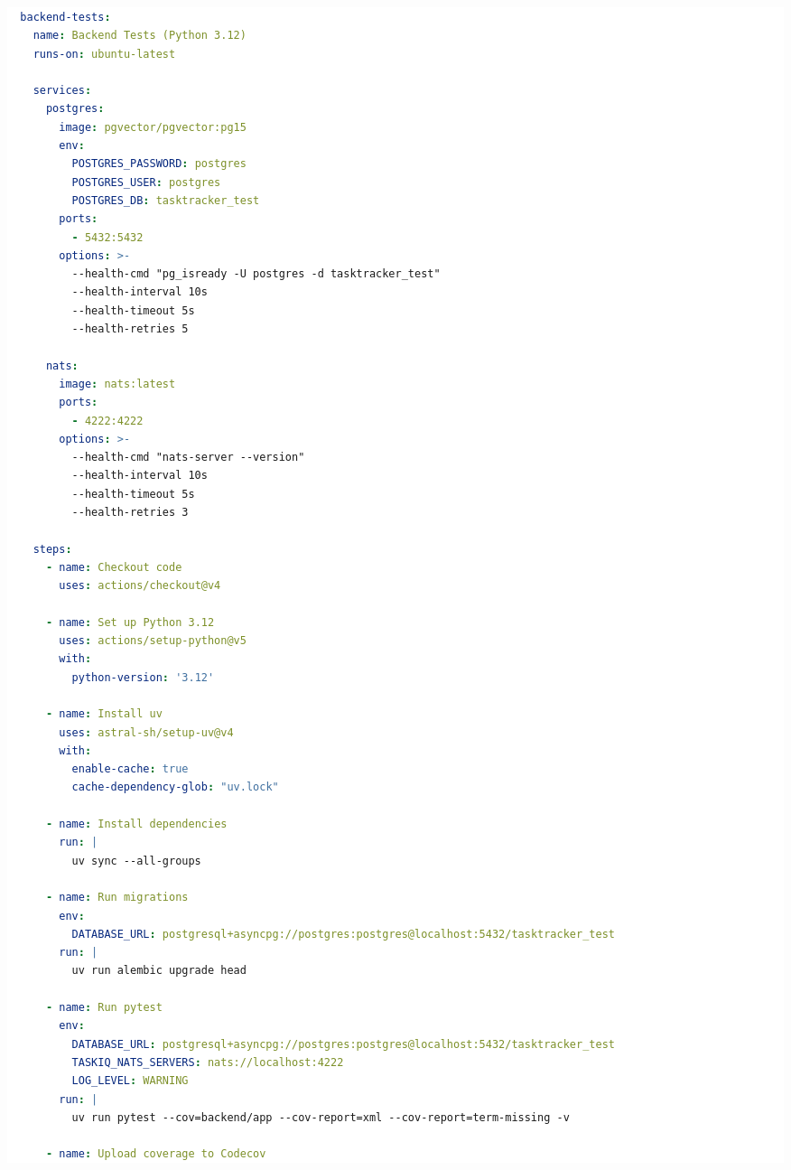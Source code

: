 ```yaml
  backend-tests:
    name: Backend Tests (Python 3.12)
    runs-on: ubuntu-latest

    services:
      postgres:
        image: pgvector/pgvector:pg15
        env:
          POSTGRES_PASSWORD: postgres
          POSTGRES_USER: postgres
          POSTGRES_DB: tasktracker_test
        ports:
          - 5432:5432
        options: >-
          --health-cmd "pg_isready -U postgres -d tasktracker_test"
          --health-interval 10s
          --health-timeout 5s
          --health-retries 5

      nats:
        image: nats:latest
        ports:
          - 4222:4222
        options: >-
          --health-cmd "nats-server --version"
          --health-interval 10s
          --health-timeout 5s
          --health-retries 3

    steps:
      - name: Checkout code
        uses: actions/checkout@v4

      - name: Set up Python 3.12
        uses: actions/setup-python@v5
        with:
          python-version: '3.12'

      - name: Install uv
        uses: astral-sh/setup-uv@v4
        with:
          enable-cache: true
          cache-dependency-glob: "uv.lock"

      - name: Install dependencies
        run: |
          uv sync --all-groups

      - name: Run migrations
        env:
          DATABASE_URL: postgresql+asyncpg://postgres:postgres@localhost:5432/tasktracker_test
        run: |
          uv run alembic upgrade head

      - name: Run pytest
        env:
          DATABASE_URL: postgresql+asyncpg://postgres:postgres@localhost:5432/tasktracker_test
          TASKIQ_NATS_SERVERS: nats://localhost:4222
          LOG_LEVEL: WARNING
        run: |
          uv run pytest --cov=backend/app --cov-report=xml --cov-report=term-missing -v

      - name: Upload coverage to Codecov
```